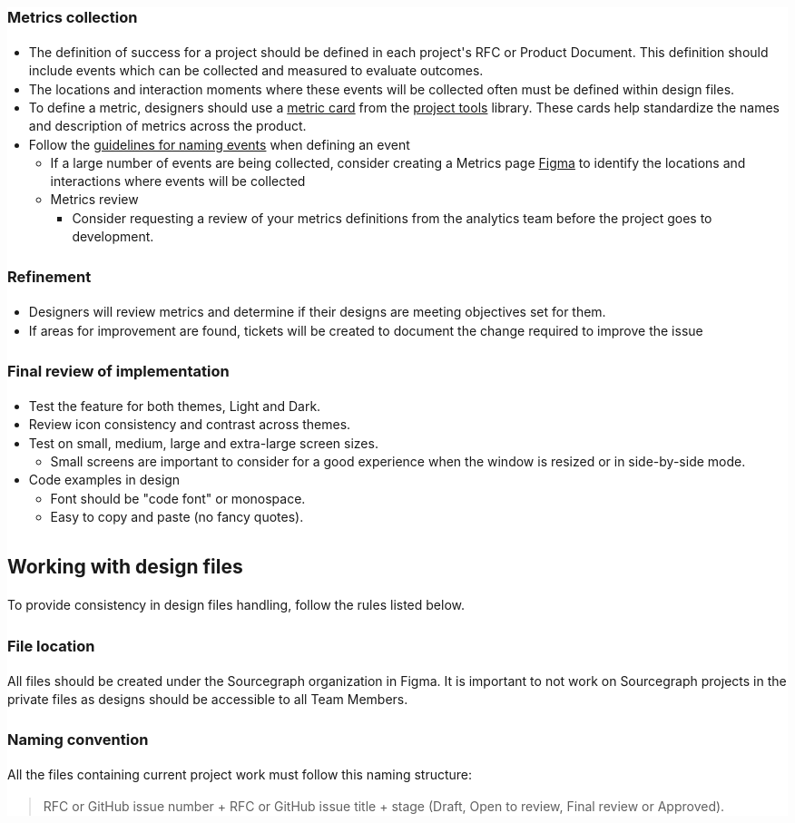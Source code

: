 ### Metrics collection

- The definition of success for a project should be defined in each project's RFC or Product Document. This definition should include events which can be collected and measured to evaluate outcomes.
- The locations and interaction moments where these events will be collected often must be defined within design files.
- To define a metric, designers should use a [metric card](https://www.figma.com/file/8qNcDzOXLj1hcOM76WDPN9/%F0%9F%9B%A0Project-Tools?node-id=2597%3A6172) from the [project tools](https://www.figma.com/file/8qNcDzOXLj1hcOM76WDPN9/%F0%9F%9B%A0Project-Tools?node-id=0%3A1&viewport=-1298%2C3150%2C1) library. These cards help standardize the names and description of metrics across the product.
- Follow the [guidelines for naming events](../../../bizops/tools/amplitude.md#adding-events-to-amplitude) when defining an event
  - If a large number of events are being collected, consider creating a Metrics page [Figma](https://www.figma.com/file/LfQUGTLvfYWxyuFoyQsptB/?node-id=251%3A7408) to identify the locations and interactions where events will be collected
  - Metrics review
    - Consider requesting a review of your metrics definitions from the analytics team before the project goes to development.

### Refinement

- Designers will review metrics and determine if their designs are meeting objectives set for them.
- If areas for improvement are found, tickets will be created to document the change required to improve the issue

### Final review of implementation

- Test the feature for both themes, Light and Dark.
- Review icon consistency and contrast across themes.
- Test on small, medium, large and extra-large screen sizes.
  - Small screens are important to consider for a good experience when the window is resized or in side-by-side mode.
- Code examples in design
  - Font should be "code font" or monospace.
  - Easy to copy and paste (no fancy quotes).

## Working with design files

To provide consistency in design files handling, follow the rules listed below.

### File location

All files should be created under the Sourcegraph organization in Figma. It is important to not work on Sourcegraph projects in the private files as designs should be accessible to all Team Members.

### Naming convention

All the files containing current project work must follow this naming structure:

> RFC or GitHub issue number + RFC or GitHub issue title + stage (Draft, Open to review, Final review or Approved).
